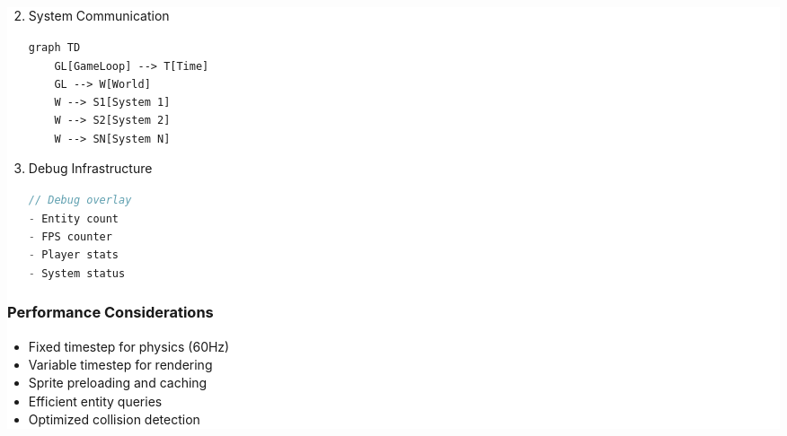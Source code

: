 2. System Communication
   ```mermaid
   graph TD
       GL[GameLoop] --> T[Time]
       GL --> W[World]
       W --> S1[System 1]
       W --> S2[System 2]
       W --> SN[System N]
   ```

3. Debug Infrastructure
   ```typescript
   // Debug overlay
   - Entity count
   - FPS counter
   - Player stats
   - System status
   ```

### Performance Considerations
- Fixed timestep for physics (60Hz)
- Variable timestep for rendering
- Sprite preloading and caching
- Efficient entity queries
- Optimized collision detection 